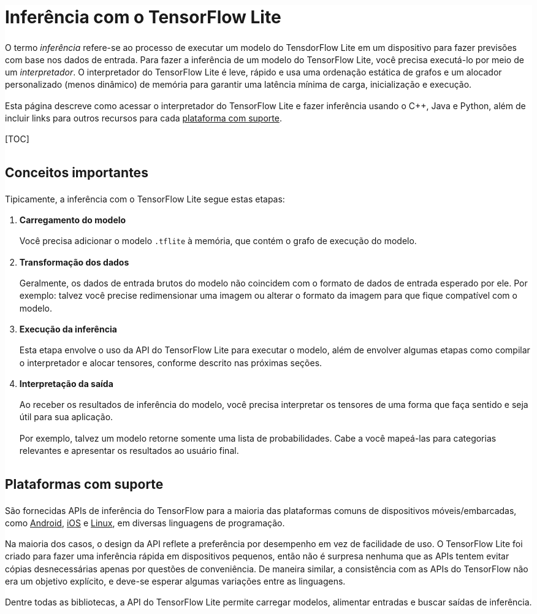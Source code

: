 # Inferência com o TensorFlow Lite

O termo *inferência* refere-se ao processo de executar um modelo do TensdorFlow Lite em um dispositivo para fazer previsões com base nos dados de entrada. Para fazer a inferência de um modelo do TensorFlow Lite, você precisa executá-lo por meio de um *interpretador*. O interpretador do TensorFlow Lite é leve, rápido e usa uma ordenação estática de grafos e um alocador personalizado (menos dinâmico) de memória para garantir uma latência mínima de carga, inicialização e execução.

Esta página descreve como acessar o interpretador do TensorFlow Lite e fazer inferência usando o C++, Java e Python, além de incluir links para outros recursos para cada [plataforma com suporte](#supported-platforms).

[TOC]

## Conceitos importantes

Tipicamente, a inferência com o TensorFlow Lite segue estas etapas:

1. **Carregamento do modelo**

    Você precisa adicionar o modelo `.tflite` à memória, que contém o grafo de execução do modelo.

2. **Transformação dos dados**

    Geralmente, os dados de entrada brutos do modelo não coincidem com o formato de dados de entrada esperado por ele. Por exemplo: talvez você precise redimensionar uma imagem ou alterar o formato da imagem para que fique compatível com o modelo.

3. **Execução da inferência**

    Esta etapa envolve o uso da API do TensorFlow Lite para executar o modelo, além de envolver algumas etapas como compilar o interpretador e alocar tensores, conforme descrito nas próximas seções.

4. **Interpretação da saída**

    Ao receber os resultados de inferência do modelo, você precisa interpretar os tensores de uma forma que faça sentido e seja útil para sua aplicação.

    Por exemplo, talvez um modelo retorne somente uma lista de probabilidades. Cabe a você mapeá-las para categorias relevantes e apresentar os resultados ao usuário final.

## Plataformas com suporte

São fornecidas APIs de inferência do TensorFlow para a maioria das plataformas comuns de dispositivos móveis/embarcadas, como [Android](#android-platform), [iOS](#ios-platform) e [Linux](#linux-platform), em diversas linguagens de programação.

Na maioria dos casos, o design da API reflete a preferência por desempenho em vez de facilidade de uso. O TensorFlow Lite foi criado para fazer uma inferência rápida em dispositivos pequenos, então não é surpresa nenhuma que as APIs tentem evitar cópias desnecessárias apenas por questões de conveniência. De maneira similar, a consistência com as APIs do TensorFlow não era um objetivo explícito, e deve-se esperar algumas variações entre as linguagens.

Dentre todas as bibliotecas, a API do TensorFlow Lite permite carregar modelos, alimentar entradas e buscar saídas de inferência.
